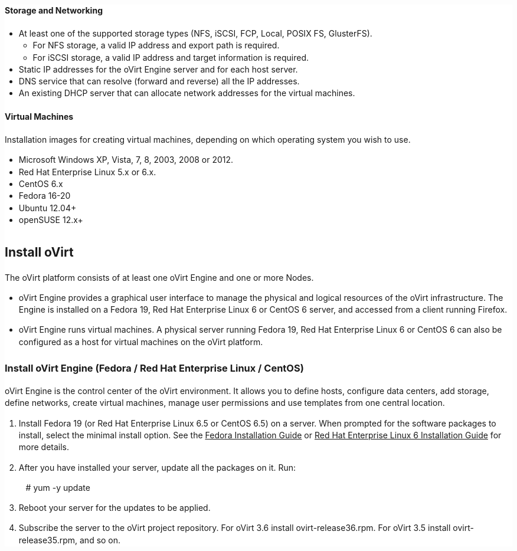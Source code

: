 #### Storage and Networking

*   At least one of the supported storage types (NFS, iSCSI, FCP, Local, POSIX FS, GlusterFS).
    -   For NFS storage, a valid IP address and export path is required.
    -   For iSCSI storage, a valid IP address and target information is required.
*   Static IP addresses for the oVirt Engine server and for each host server.
*   DNS service that can resolve (forward and reverse) all the IP addresses.
*   An existing DHCP server that can allocate network addresses for the virtual machines.

#### Virtual Machines

Installation images for creating virtual machines, depending on which operating system you wish to use.

*   Microsoft Windows XP, Vista, 7, 8, 2003, 2008 or 2012.
*   Red Hat Enterprise Linux 5.x or 6.x.
*   CentOS 6.x
*   Fedora 16-20
*   Ubuntu 12.04+
*   openSUSE 12.x+

## Install oVirt

The oVirt platform consists of at least one oVirt Engine and one or more Nodes.

*   oVirt Engine provides a graphical user interface to manage the physical and logical resources of the oVirt infrastructure. The Engine is installed on a Fedora 19, Red Hat Enterprise Linux 6 or CentOS 6 server, and accessed from a client running Firefox.



*   oVirt Engine runs virtual machines. A physical server running Fedora 19, Red Hat Enterprise Linux 6 or CentOS 6 can also be configured as a host for virtual machines on the oVirt platform.

### Install oVirt Engine (Fedora / Red Hat Enterprise Linux / CentOS)

oVirt Engine is the control center of the oVirt environment. It allows you to define hosts, configure data centers, add storage, define networks, create virtual machines, manage user permissions and use templates from one central location.

1. Install Fedora 19 (or Red Hat Enterprise Linux 6.5 or CentOS 6.5) on a server. When prompted for the software packages to install, select the minimal install option. See the [Fedora Installation Guide](http://docs.fedoraproject.org/en-US/Fedora/19/html/Installation_Guide/index.html) or [Red Hat Enterprise Linux 6 Installation Guide](https://access.redhat.com/site/documentation/en-US/Red_Hat_Enterprise_Linux/6/html/Installation_Guide/index.html) for more details.

2. After you have installed your server, update all the packages on it. Run:

         # yum -y update

3. Reboot your server for the updates to be applied.

4. Subscribe the server to the oVirt project repository. For oVirt 3.6 install ovirt-release36.rpm. For oVirt 3.5 install ovirt-release35.rpm, and so on.
